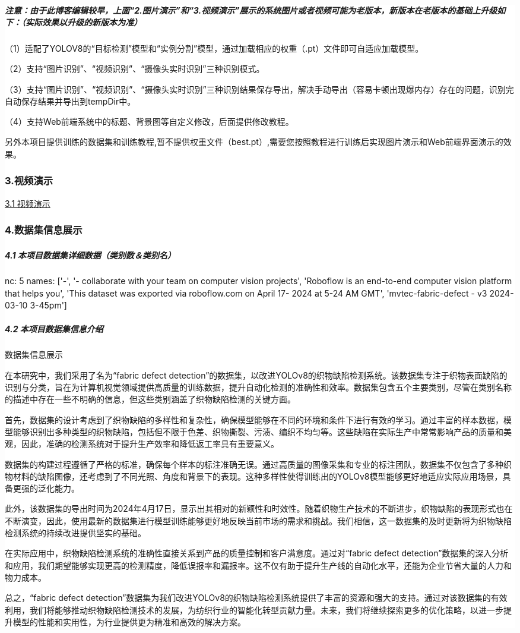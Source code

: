 ##### 注意：由于此博客编辑较早，上面“2.图片演示”和“3.视频演示”展示的系统图片或者视频可能为老版本，新版本在老版本的基础上升级如下：（实际效果以升级的新版本为准）

  （1）适配了YOLOV8的“目标检测”模型和“实例分割”模型，通过加载相应的权重（.pt）文件即可自适应加载模型。

  （2）支持“图片识别”、“视频识别”、“摄像头实时识别”三种识别模式。

  （3）支持“图片识别”、“视频识别”、“摄像头实时识别”三种识别结果保存导出，解决手动导出（容易卡顿出现爆内存）存在的问题，识别完自动保存结果并导出到tempDir中。

  （4）支持Web前端系统中的标题、背景图等自定义修改，后面提供修改教程。

  另外本项目提供训练的数据集和训练教程,暂不提供权重文件（best.pt）,需要您按照教程进行训练后实现图片演示和Web前端界面演示的效果。

### 3.视频演示

[3.1 视频演示](https://www.bilibili.com/video/BV1KZ4UekEoT/)

### 4.数据集信息展示

##### 4.1 本项目数据集详细数据（类别数＆类别名）

nc: 5
names: ['-', '- collaborate with your team on computer vision projects', 'Roboflow is an end-to-end computer vision platform that helps you', 'This dataset was exported via roboflow.com on April 17- 2024 at 5-24 AM GMT', 'mvtec-fabric-defect - v3 2024-03-10 3-45pm']


##### 4.2 本项目数据集信息介绍

数据集信息展示

在本研究中，我们采用了名为“fabric defect detection”的数据集，以改进YOLOv8的织物缺陷检测系统。该数据集专注于织物表面缺陷的识别与分类，旨在为计算机视觉领域提供高质量的训练数据，提升自动化检测的准确性和效率。数据集包含五个主要类别，尽管在类别名称的描述中存在一些不明确的信息，但这些类别涵盖了织物缺陷检测的关键方面。

首先，数据集的设计考虑到了织物缺陷的多样性和复杂性，确保模型能够在不同的环境和条件下进行有效的学习。通过丰富的样本数据，模型能够识别出多种类型的织物缺陷，包括但不限于色差、织物撕裂、污渍、编织不均匀等。这些缺陷在实际生产中常常影响产品的质量和美观，因此，准确的检测系统对于提升生产效率和降低返工率具有重要意义。

数据集的构建过程遵循了严格的标准，确保每个样本的标注准确无误。通过高质量的图像采集和专业的标注团队，数据集不仅包含了多种织物材料的缺陷图像，还考虑到了不同光照、角度和背景下的表现。这种多样性使得训练出的YOLOv8模型能够更好地适应实际应用场景，具备更强的泛化能力。

此外，该数据集的导出时间为2024年4月17日，显示出其相对的新颖性和时效性。随着织物生产技术的不断进步，织物缺陷的表现形式也在不断演变，因此，使用最新的数据集进行模型训练能够更好地反映当前市场的需求和挑战。我们相信，这一数据集的及时更新将为织物缺陷检测系统的持续改进提供坚实的基础。

在实际应用中，织物缺陷检测系统的准确性直接关系到产品的质量控制和客户满意度。通过对“fabric defect detection”数据集的深入分析和应用，我们期望能够实现更高的检测精度，降低误报率和漏报率。这不仅有助于提升生产线的自动化水平，还能为企业节省大量的人力和物力成本。

总之，“fabric defect detection”数据集为我们改进YOLOv8的织物缺陷检测系统提供了丰富的资源和强大的支持。通过对该数据集的有效利用，我们将能够推动织物缺陷检测技术的发展，为纺织行业的智能化转型贡献力量。未来，我们将继续探索更多的优化策略，以进一步提升模型的性能和实用性，为行业提供更为精准和高效的解决方案。
